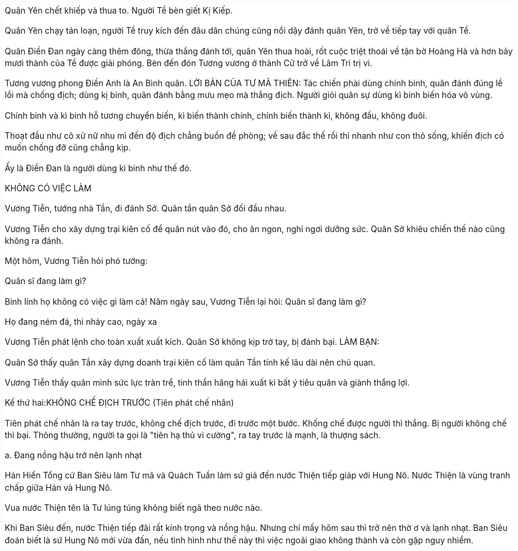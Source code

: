Quân Yên chết khiếp và thua to. Người Tề bèn giết Kị Kiếp.

Quân Yên chạy tán loạn, người Tề truy kích đến đâu dân chúng cũng nổi dậy đánh quân Yên, trở về tiếp tay với quân Tề.

Quân Điền Đan ngày càng thêm đông, thừa thắng đánh tới, quân Yên thua hoài, rốt cuộc triệt thoái về tận bờ Hoàng Hà và hơn bảy mươi thành của Tề được giải phóng. Bèn đến đón Tương vương ở thành Cử trở về Lâm Tri trị vì.

Tương vương phong Điền Anh là An Bình quân. LỜI BẢN CỦA TƯ MÃ THIÊN:
Tác chiến phài dùng chính binh, quân đánh đúng lề lồi mà chống địch; dùng kị binh, quân đánh bằng mưu mẹo mà thắng địch. Người giỏi quân sự dùng kì binh biến hóa vô vùng.

Chính binh và kì binh hỗ tương chuyển biến, kì biến thành chính, chính biến thành kì, không đầu, không đuôi.

Thoạt đầu như cô xử nữ nhu mì đến độ địch chẳng buồn đề phòng; về sau đắc thế rồi thì nhanh như con thỏ sống, khiến địch có muốn chống đỡ cũng chẳng kịp.

Ấy là Điền Đan là người dùng kì binh như thế đó.

KHÔNG CÓ VIỆC LÀM

Vương Tiễn, tướng nhà Tần, đi đánh Sở. Quân tần quân Sở đối đầu nhau.

Vương Tiễn cho xây dựng trại kiên cố để quân nút vào đó, cho ăn ngon, nghỉ ngơi dưỡng sức. Quân Sở khiêu chiến thế nào cũng không ra đánh.

Một hôm, Vương Tiễn hỏi phó tướng:

Quân sĩ đang làm gì?

Binh lính họ không có việc gì làm cả! Năm ngày sau, Vương Tiễn lại hỏi:
Quân sĩ đang làm gì?

Họ đang ném đá, thi nhảy cao, ngảy xa

Vương Tiễn phát lệnh cho toàn xuất xuất kích. Quân Sở không kịp trở tay, bị đánh bại.
LÀM BẠN:

Quân Sở thấy quân Tần xây dựng doanh trại kiên cố làm quân Tần tính kế lâu dài nên chủ quan.

Vương Tiễn thấy quân mình sức lực tràn trể, tinh thần hăng hái xuất kì bất ý tiêu quân và giành thắng lợi.

Kế thứ hai:KHÔNG CHẾ ĐỊCH TRƯỚC (Tiên phát chế nhân)

Tiên phát chế nhân là ra tay trước, không chế địch trước, đi trước một bước. Khống chế được người thì thắng. Bị người không chế thì bại.
Thông thường, người ta gọi là "tiên hạ thủ vi cường", ra tay trước là mạnh, là thượng sách.

a. Đang nồng hậu trở nên lạnh nhạt

Hán Hiển Tổng cử Ban Siêu làm Tư mã và Quách Tuần làm sứ giả đến nước Thiện tiếp giáp với Hung Nô. Nước Thiện là vùng tranh chấp giữa Hán và Hung Nô.

Vua nước Thiện tên là Tư lúng túng không biết ngã theo nước nào.

Khi Ban Siêu đến, nước Thiện tiếp đãi rất kính trọng và nồng hậu. Nhưng chỉ mấy hôm sau thì trở nên thờ ơ và lạnh nhạt.
Ban Siêu đoán biết là sứ Hung Nô mới vừa đấn, nếu tình hình như thế này thì việc ngoãi giao không thành và còn gặp nguy nhiểm.
